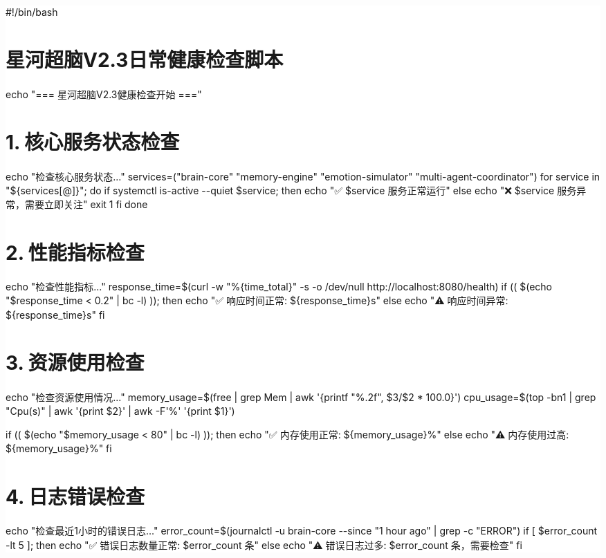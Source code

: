 #!/bin/bash
# 星河超脑V2.3日常健康检查脚本

echo "=== 星河超脑V2.3健康检查开始 ==="

# 1. 核心服务状态检查
echo "检查核心服务状态..."
services=("brain-core" "memory-engine" "emotion-simulator" "multi-agent-coordinator")
for service in "${services[@]}"; do
    if systemctl is-active --quiet $service; then
        echo "✅ $service 服务正常运行"
    else
        echo "❌ $service 服务异常，需要立即关注"
        exit 1
    fi
done

# 2. 性能指标检查
echo "检查性能指标..."
response_time=$(curl -w "%{time_total}" -s -o /dev/null http://localhost:8080/health)
if (( $(echo "$response_time < 0.2" | bc -l) )); then
    echo "✅ 响应时间正常: ${response_time}s"
else
    echo "⚠️ 响应时间异常: ${response_time}s"
fi

# 3. 资源使用检查
echo "检查资源使用情况..."
memory_usage=$(free | grep Mem | awk '{printf "%.2f", $3/$2 * 100.0}')
cpu_usage=$(top -bn1 | grep "Cpu(s)" | awk '{print $2}' | awk -F'%' '{print $1}')

if (( $(echo "$memory_usage < 80" | bc -l) )); then
    echo "✅ 内存使用正常: ${memory_usage}%"
else
    echo "⚠️ 内存使用过高: ${memory_usage}%"
fi

# 4. 日志错误检查
echo "检查最近1小时的错误日志..."
error_count=$(journalctl -u brain-core --since "1 hour ago" | grep -c "ERROR")
if [ $error_count -lt 5 ]; then
    echo "✅ 错误日志数量正常: $error_count 条"
else
    echo "⚠️ 错误日志过多: $error_count 条，需要检查"
fi
